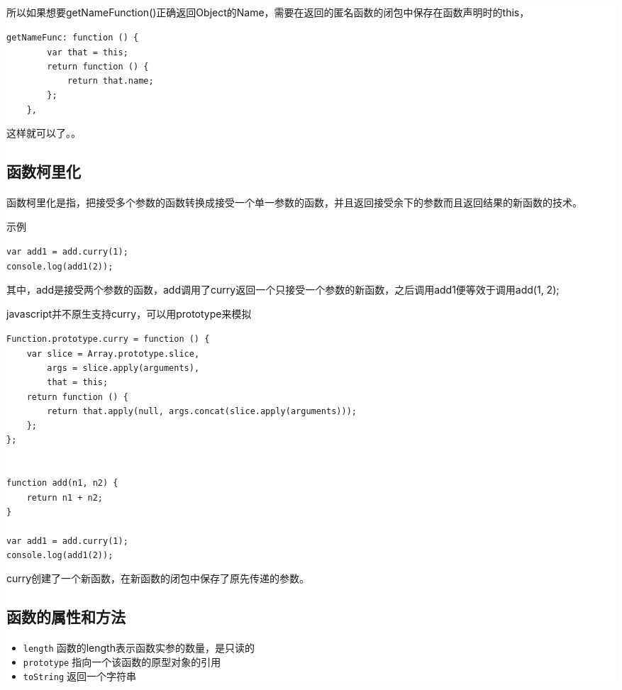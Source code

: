 所以如果想要getNameFunction()正确返回Object的Name，需要在返回的匿名函数的闭包中保存在函数声明时的this，


	getNameFunc: function () {
			var that = this;
			return function () {
				return that.name;
			};
		},

这样就可以了。。

## 函数柯里化

函数柯里化是指，把接受多个参数的函数转换成接受一个单一参数的函数，并且返回接受余下的参数而且返回结果的新函数的技术。

示例

	var add1 = add.curry(1);
	console.log(add1(2));


其中，add是接受两个参数的函数，add调用了curry返回一个只接受一个参数的新函数，之后调用add1便等效于调用add(1, 2);

javascript并不原生支持curry，可以用prototype来模拟


	Function.prototype.curry = function () {
		var slice = Array.prototype.slice,
			args = slice.apply(arguments),
			that = this;
		return function () {
			return that.apply(null, args.concat(slice.apply(arguments)));
		};
	};


	function add(n1, n2) {
		return n1 + n2;
	}

	var add1 = add.curry(1);
	console.log(add1(2));

curry创建了一个新函数，在新函数的闭包中保存了原先传递的参数。



## 函数的属性和方法

* `length` 函数的length表示函数实参的数量，是只读的
* `prototype` 指向一个该函数的原型对象的引用
* `toString` 返回一个字符串